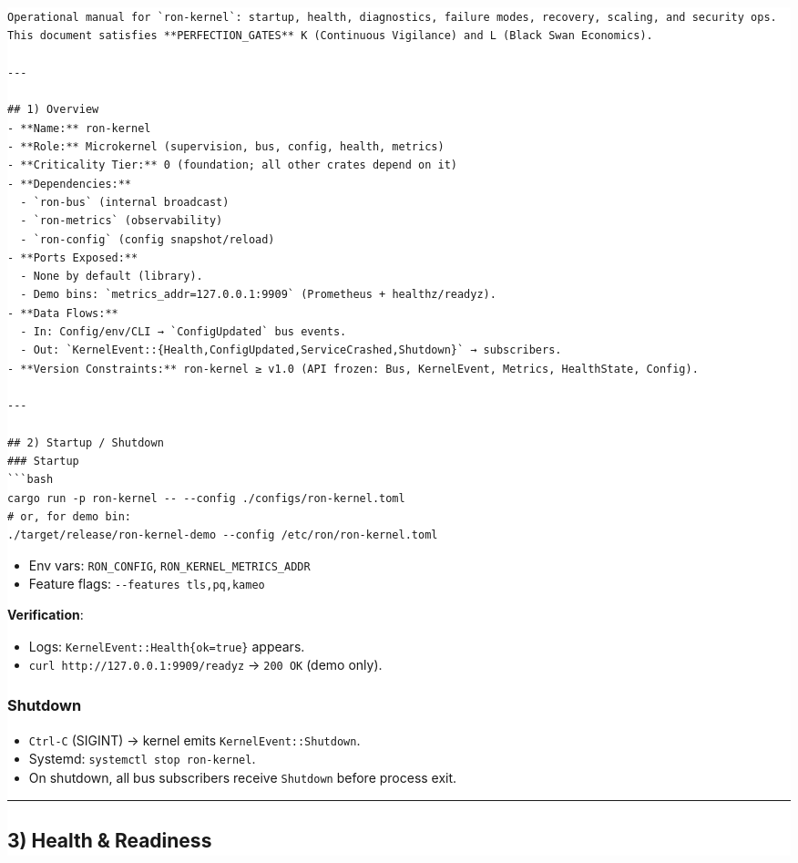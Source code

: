 ```
Operational manual for `ron-kernel`: startup, health, diagnostics, failure modes, recovery, scaling, and security ops.  
This document satisfies **PERFECTION_GATES** K (Continuous Vigilance) and L (Black Swan Economics).  

---

## 1) Overview
- **Name:** ron-kernel  
- **Role:** Microkernel (supervision, bus, config, health, metrics)  
- **Criticality Tier:** 0 (foundation; all other crates depend on it)  
- **Dependencies:**  
  - `ron-bus` (internal broadcast)  
  - `ron-metrics` (observability)  
  - `ron-config` (config snapshot/reload)  
- **Ports Exposed:**  
  - None by default (library).  
  - Demo bins: `metrics_addr=127.0.0.1:9909` (Prometheus + healthz/readyz).  
- **Data Flows:**  
  - In: Config/env/CLI → `ConfigUpdated` bus events.  
  - Out: `KernelEvent::{Health,ConfigUpdated,ServiceCrashed,Shutdown}` → subscribers.  
- **Version Constraints:** ron-kernel ≥ v1.0 (API frozen: Bus, KernelEvent, Metrics, HealthState, Config).

---

## 2) Startup / Shutdown
### Startup
```bash
cargo run -p ron-kernel -- --config ./configs/ron-kernel.toml
# or, for demo bin:
./target/release/ron-kernel-demo --config /etc/ron/ron-kernel.toml
````

* Env vars: `RON_CONFIG`, `RON_KERNEL_METRICS_ADDR`
* Feature flags: `--features tls,pq,kameo`

**Verification**:

* Logs: `KernelEvent::Health{ok=true}` appears.
* `curl http://127.0.0.1:9909/readyz` → `200 OK` (demo only).

### Shutdown

* `Ctrl-C` (SIGINT) → kernel emits `KernelEvent::Shutdown`.
* Systemd: `systemctl stop ron-kernel`.
* On shutdown, all bus subscribers receive `Shutdown` before process exit.

---

## 3) Health & Readiness
